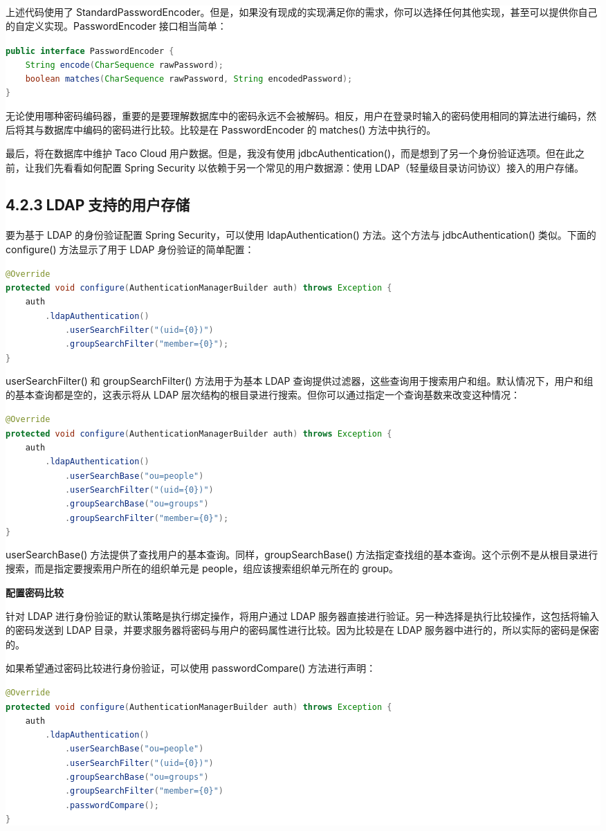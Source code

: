 上述代码使用了 StandardPasswordEncoder。但是，如果没有现成的实现满足你的需求，你可以选择任何其他实现，甚至可以提供你自己的自定义实现。PasswordEncoder 接口相当简单：

```java
public interface PasswordEncoder {
    String encode(CharSequence rawPassword);
    boolean matches(CharSequence rawPassword, String encodedPassword);
}
```

无论使用哪种密码编码器，重要的是要理解数据库中的密码永远不会被解码。相反，用户在登录时输入的密码使用相同的算法进行编码，然后将其与数据库中编码的密码进行比较。比较是在 PasswordEncoder 的 matches\(\) 方法中执行的。

最后，将在数据库中维护 Taco Cloud 用户数据。但是，我没有使用 jdbcAuthentication\(\)，而是想到了另一个身份验证选项。但在此之前，让我们先看看如何配置 Spring Security 以依赖于另一个常见的用户数据源：使用 LDAP（轻量级目录访问协议）接入的用户存储。

## 4.2.3 LDAP 支持的用户存储

要为基于 LDAP 的身份验证配置 Spring Security，可以使用 ldapAuthentication\(\) 方法。这个方法与 jdbcAuthentication\(\) 类似。下面的 configure\(\) 方法显示了用于 LDAP 身份验证的简单配置：

```java
@Override
protected void configure(AuthenticationManagerBuilder auth) throws Exception {
    auth
        .ldapAuthentication()
            .userSearchFilter("(uid={0})")
            .groupSearchFilter("member={0}");
}
```

userSearchFilter\(\) 和 groupSearchFilter\(\) 方法用于为基本 LDAP 查询提供过滤器，这些查询用于搜索用户和组。默认情况下，用户和组的基本查询都是空的，这表示将从 LDAP 层次结构的根目录进行搜索。但你可以通过指定一个查询基数来改变这种情况：

```java
@Override
protected void configure(AuthenticationManagerBuilder auth) throws Exception {
    auth
        .ldapAuthentication()
            .userSearchBase("ou=people")
            .userSearchFilter("(uid={0})")
            .groupSearchBase("ou=groups")
            .groupSearchFilter("member={0}");
}
```

userSearchBase\(\) 方法提供了查找用户的基本查询。同样，groupSearchBase\(\) 方法指定查找组的基本查询。这个示例不是从根目录进行搜索，而是指定要搜索用户所在的组织单元是 people，组应该搜索组织单元所在的 group。

**配置密码比较**

针对 LDAP 进行身份验证的默认策略是执行绑定操作，将用户通过 LDAP 服务器直接进行验证。另一种选择是执行比较操作，这包括将输入的密码发送到 LDAP 目录，并要求服务器将密码与用户的密码属性进行比较。因为比较是在 LDAP 服务器中进行的，所以实际的密码是保密的。

如果希望通过密码比较进行身份验证，可以使用 passwordCompare\(\) 方法进行声明：

```java
@Override
protected void configure(AuthenticationManagerBuilder auth) throws Exception {
    auth
        .ldapAuthentication()
            .userSearchBase("ou=people")
            .userSearchFilter("(uid={0})")
            .groupSearchBase("ou=groups")
            .groupSearchFilter("member={0}")
            .passwordCompare();
}
```
